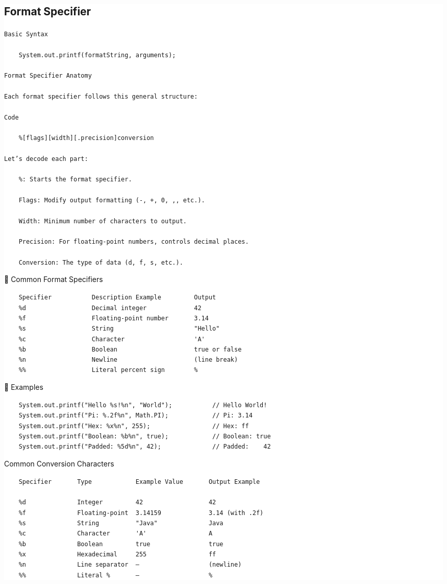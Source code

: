 ## Format Specifier

	Basic Syntax
	
		System.out.printf(formatString, arguments);

	Format Specifier Anatomy
	
	Each format specifier follows this general structure:
	
	Code

		%[flags][width][.precision]conversion

	Let’s decode each part:

		%: Starts the format specifier.
		
		Flags: Modify output formatting (-, +, 0, ,, etc.).
		
		Width: Minimum number of characters to output.
		
		Precision: For floating-point numbers, controls decimal places.
		
		Conversion: The type of data (d, f, s, etc.).


🔣 Common Format Specifiers
		
		Specifier			Description	Example 		Output
		%d					Decimal integer				42
		%f					Floating-point number		3.14
		%s					String						"Hello"
		%c					Character					'A'
		%b					Boolean						true or false
		%n					Newline						(line break)
		%%					Literal percent sign		%

🧪 Examples
		
		System.out.printf("Hello %s!%n", "World");           // Hello World!
		System.out.printf("Pi: %.2f%n", Math.PI);            // Pi: 3.14
		System.out.printf("Hex: %x%n", 255);                 // Hex: ff
		System.out.printf("Boolean: %b%n", true);            // Boolean: true
		System.out.printf("Padded: %5d%n", 42);              // Padded:    42

Common Conversion Characters

		Specifier		Type			Example Value		Output Example
		
		%d				Integer			42					42
		%f				Floating-point	3.14159				3.14 (with .2f)
		%s				String			"Java"				Java
		%c				Character		'A'					A
		%b				Boolean			true				true
		%x				Hexadecimal		255					ff
		%n				Line separator	—					(newline)
		%%				Literal %		—					%
